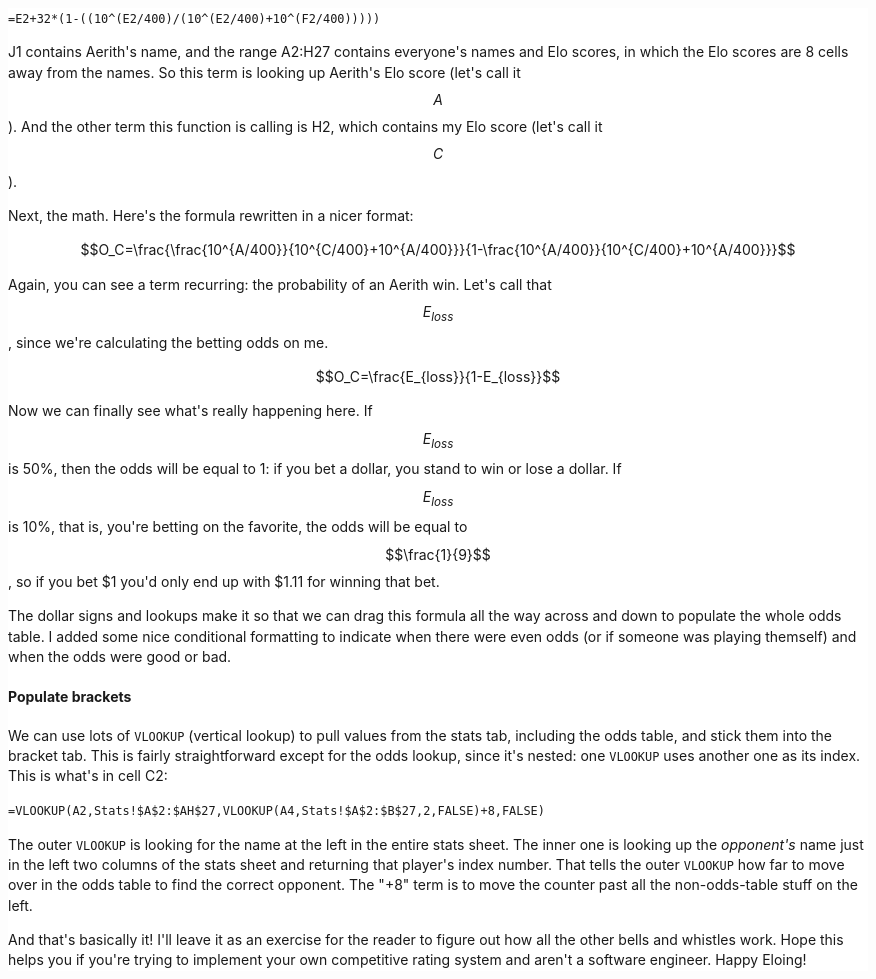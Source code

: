 ```=E2+32*(1-((10^(E2/400)/(10^(E2/400)+10^(F2/400)))))```

J1 contains Aerith's name, and the range A2:H27 contains everyone's names and Elo scores, in which the Elo scores are 8 cells away from the names. So this term is looking up Aerith's Elo score (let's call it $$A$$). And the other term this function is calling is H2, which contains my Elo score (let's call it $$C$$).

Next, the math. Here's the formula rewritten in a nicer format:

$$O_C=\frac{\frac{10^{A/400}}{10^{C/400}+10^{A/400}}}{1-\frac{10^{A/400}}{10^{C/400}+10^{A/400}}}$$

Again, you can see a term recurring: the probability of an Aerith win. Let's call that $$E_{loss}$$, since we're calculating the betting odds on me.

$$O_C=\frac{E_{loss}}{1-E_{loss}}$$

Now we can finally see what's really happening here. If $$E_{loss}$$ is 50%, then the odds will be equal to 1: if you bet a dollar, you stand to win or lose a dollar. If $$E_{loss}$$ is 10%, that is, you're betting on the favorite, the odds will be equal to $$\frac{1}{9}$$, so if you bet $1 you'd only end up with $1.11 for winning that bet.

The dollar signs and lookups make it so that we can drag this formula all the way across and down to populate the whole odds table. I added some nice conditional formatting to indicate when there were even odds (or if someone was playing themself) and when the odds were good or bad.

#### Populate brackets

We can use lots of ```VLOOKUP``` (vertical lookup) to pull values from the stats tab, including the odds table, and stick them into the bracket tab. This is fairly straightforward except for the odds lookup, since it's nested: one ```VLOOKUP``` uses another one as its index. This is what's in cell C2:

```=VLOOKUP(A2,Stats!$A$2:$AH$27,VLOOKUP(A4,Stats!$A$2:$B$27,2,FALSE)+8,FALSE)```

The outer ```VLOOKUP``` is looking for the name at the left in the entire stats sheet. The inner one is looking up the *opponent's* name just in the left two columns of the stats sheet and returning that player's index number. That tells the outer ```VLOOKUP``` how far to move over in the odds table to find the correct opponent. The "+8" term is to move the counter past all the non-odds-table stuff on the left.

And that's basically it! I'll leave it as an exercise for the reader to figure out how all the other bells and whistles work. Hope this helps you if you're trying to implement your own competitive rating system and aren't a software engineer. Happy Eloing!
